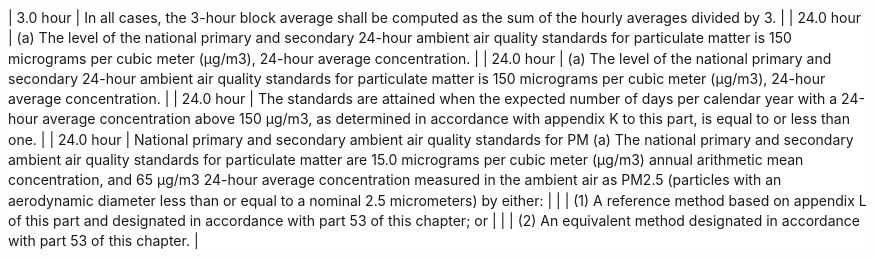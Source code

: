 | 3.0 hour   | In all cases, the 3-hour block average shall be computed as the sum of the hourly averages divided by 3.                                                                                                                                                                                                                                                                                                                                                                                                                                                                                                                                                                                                                                                                                      |
| 24.0 hour  | (a) The level of the national primary and secondary 24-hour ambient air quality standards for particulate matter is 150 micrograms per cubic meter (&#181;g/m3), 24-hour average concentration.                                                                                                                                                                                                                                                                                                                                                                                                                                                                                                                                                                                               |
| 24.0 hour  | (a) The level of the national primary and secondary 24-hour ambient air quality standards for particulate matter is 150 micrograms per cubic meter (&#181;g/m3), 24-hour average concentration.                                                                                                                                                                                                                                                                                                                                                                                                                                                                                                                                                                                               |
| 24.0 hour  | The standards are attained when the expected number of days per calendar year with a 24-hour average concentration above 150 &#181;g/m3, as determined in accordance with appendix K to this part, is equal to or less than one.                                                                                                                                                                                                                                                                                                                                                                                                                                                                                                                                                              |
| 24.0 hour  | National primary and secondary ambient air quality standards for PM (a) The national primary and secondary ambient air quality standards for particulate matter are 15.0 micrograms per cubic meter (&#181;g/m3) annual arithmetic mean concentration, and 65 &#181;g/m3 24-hour average concentration measured in the ambient air as PM2.5 (particles with an aerodynamic diameter less than or equal to a nominal 2.5 micrometers) by either:                                                                                                                                                                                                                                                                                                                                               |
|            |             (1) A reference method based on appendix L of this part and designated in accordance with part 53 of this chapter; or                                                                                                                                                                                                                                                                                                                                                                                                                                                                                                                                                                                                                                                             |
|            |             (2) An equivalent method designated in accordance with part 53 of this chapter.                                                                                                                                                                                                                                                                                                                                                                                                                                                                                                                                                                                                                                                                                                   |